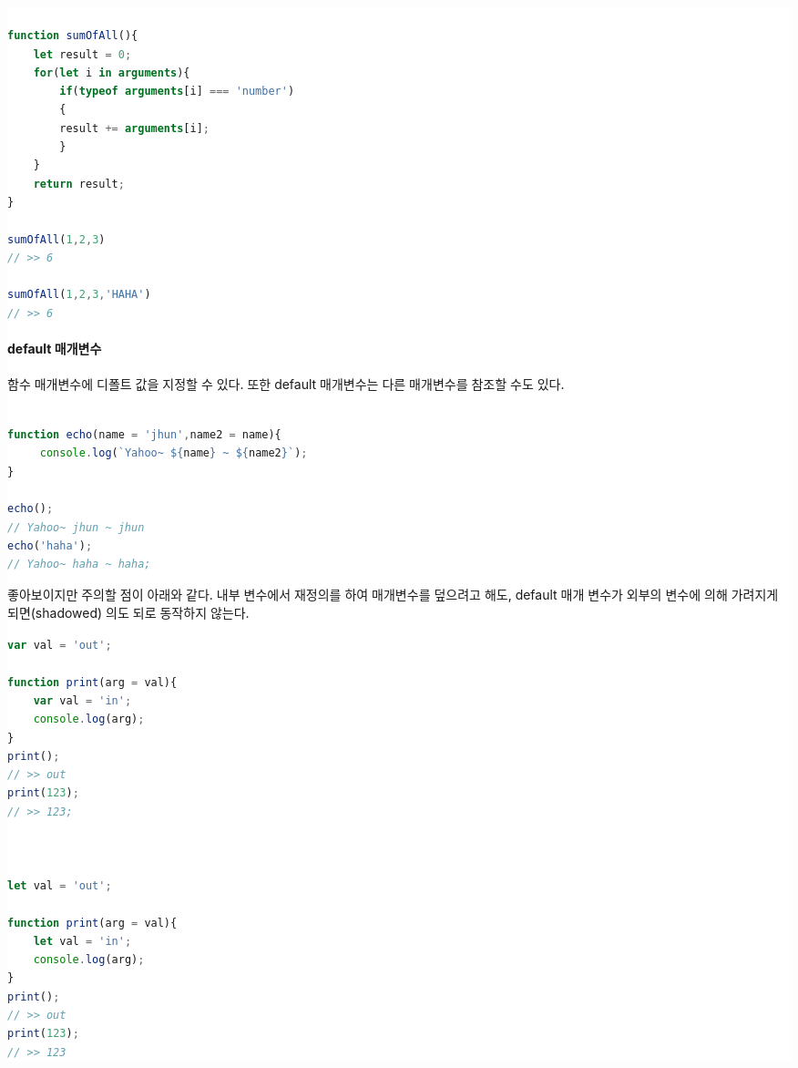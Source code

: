 ```javascript

function sumOfAll(){
    let result = 0;
    for(let i in arguments){
        if(typeof arguments[i] === 'number')
        {
        result += arguments[i];
        }
    }
    return result;
}

sumOfAll(1,2,3)
// >> 6

sumOfAll(1,2,3,'HAHA')
// >> 6

```

#### default 매개변수

함수 매개변수에 디폴트 값을 지정할 수 있다. 또한 default 매개변수는 다른 매개변수를 참조할 수도 있다.

```javascript

function echo(name = 'jhun',name2 = name){
     console.log(`Yahoo~ ${name} ~ ${name2}`);
}

echo();
// Yahoo~ jhun ~ jhun
echo('haha');
// Yahoo~ haha ~ haha;

```

좋아보이지만 주의할 점이 아래와 같다. 내부 변수에서 재정의를 하여 매개변수를 덮으려고 해도, default 매개 변수가 외부의 변수에 의해 가려지게 되면(shadowed) 의도 되로 동작하지 않는다.

```javascript
var val = 'out';

function print(arg = val){
    var val = 'in';
    console.log(arg);
}
print();
// >> out
print(123);
// >> 123;



let val = 'out';

function print(arg = val){
	let val = 'in';
	console.log(arg);
}
print();
// >> out
print(123);
// >> 123

```